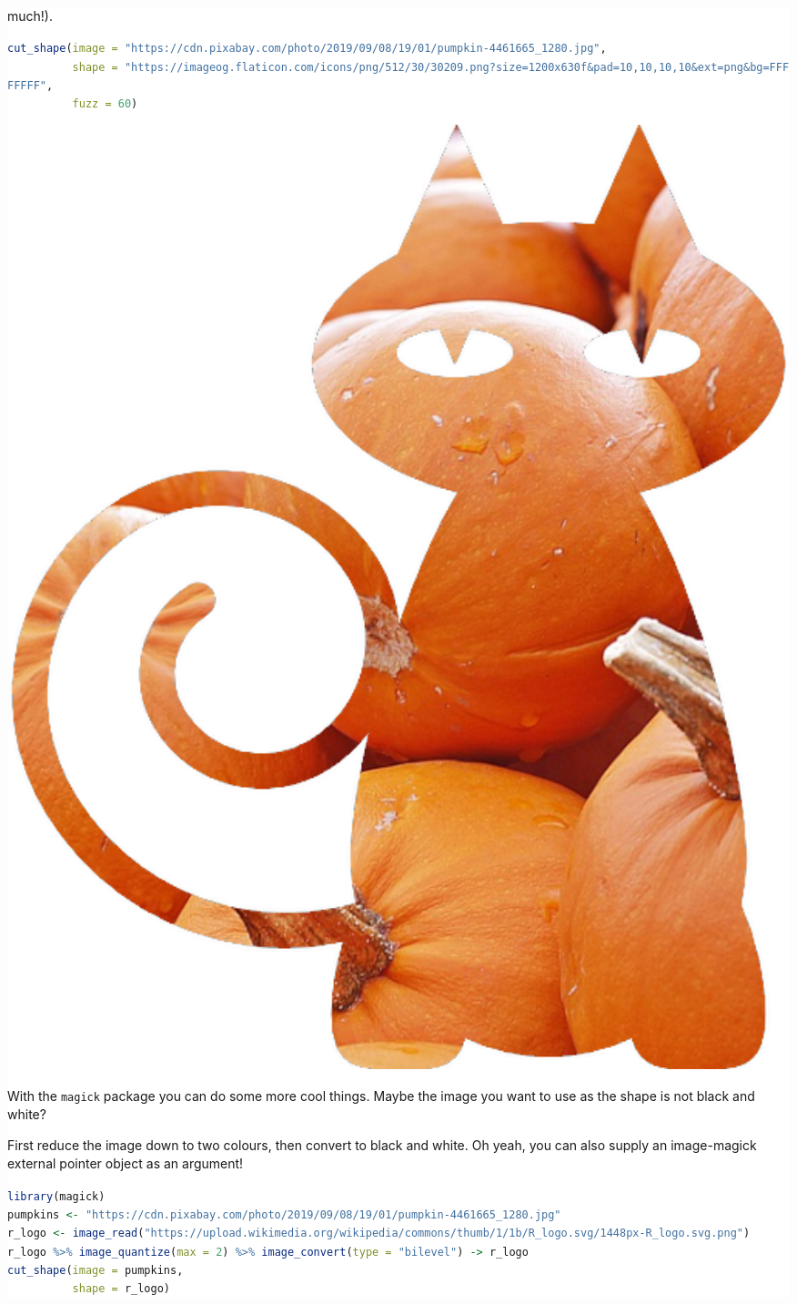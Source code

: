 much\!).

``` r
cut_shape(image = "https://cdn.pixabay.com/photo/2019/09/08/19/01/pumpkin-4461665_1280.jpg",
          shape = "https://imageog.flaticon.com/icons/png/512/30/30209.png?size=1200x630f&pad=10,10,10,10&ext=png&bg=FFFFFFFF",
          fuzz = 60)
```

<img src="man/figures/README-example2-1.png" width="100%" />

With the `magick` package you can do some more cool things. Maybe the
image you want to use as the shape is not black and white?

First reduce the image down to two colours, then convert to black and
white. Oh yeah, you can also supply an image-magick external pointer
object as an argument\!

``` r
library(magick)
pumpkins <- "https://cdn.pixabay.com/photo/2019/09/08/19/01/pumpkin-4461665_1280.jpg"
r_logo <- image_read("https://upload.wikimedia.org/wikipedia/commons/thumb/1/1b/R_logo.svg/1448px-R_logo.svg.png")
r_logo %>% image_quantize(max = 2) %>% image_convert(type = "bilevel") -> r_logo
cut_shape(image = pumpkins,
          shape = r_logo)
```
